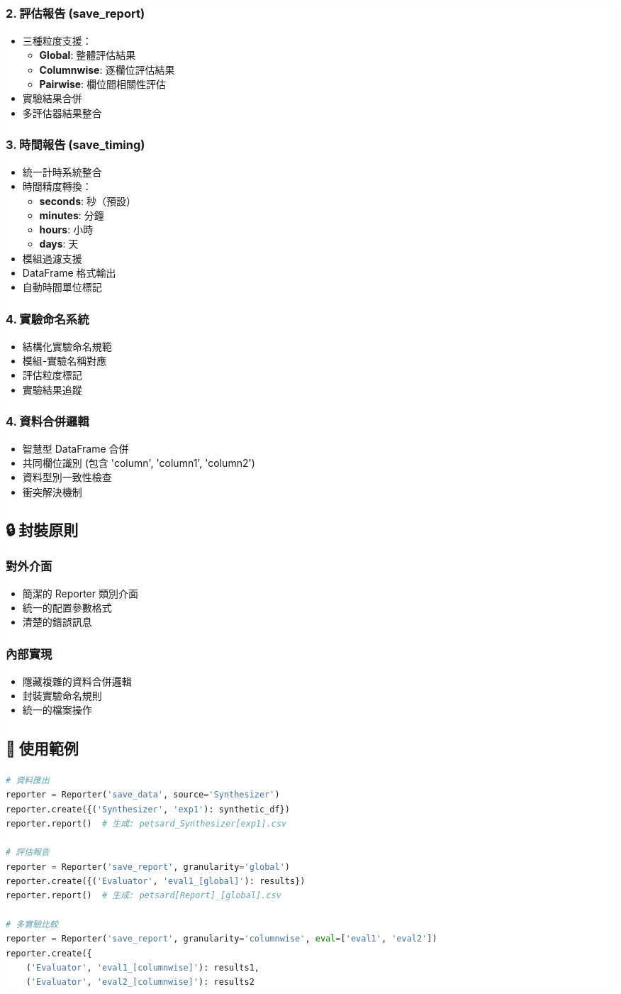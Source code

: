 ### 2. 評估報告 (save_report)
- 三種粒度支援：
  - **Global**: 整體評估結果
  - **Columnwise**: 逐欄位評估結果
  - **Pairwise**: 欄位間相關性評估
- 實驗結果合併
- 多評估器結果整合

### 3. 時間報告 (save_timing)
- 統一計時系統整合
- 時間精度轉換：
  - **seconds**: 秒（預設）
  - **minutes**: 分鐘
  - **hours**: 小時
  - **days**: 天
- 模組過濾支援
- DataFrame 格式輸出
- 自動時間單位標記

### 4. 實驗命名系統
- 結構化實驗命名規範
- 模組-實驗名稱對應
- 評估粒度標記
- 實驗結果追蹤

### 4. 資料合併邏輯
- 智慧型 DataFrame 合併
- 共同欄位識別 (包含 'column', 'column1', 'column2')
- 資料型別一致性檢查
- 衝突解決機制

## 🔒 封裝原則

### 對外介面
- 簡潔的 Reporter 類別介面
- 統一的配置參數格式
- 清楚的錯誤訊息

### 內部實現
- 隱藏複雜的資料合併邏輯
- 封裝實驗命名規則
- 統一的檔案操作

## 🚀 使用範例

```python
# 資料匯出
reporter = Reporter('save_data', source='Synthesizer')
reporter.create({('Synthesizer', 'exp1'): synthetic_df})
reporter.report()  # 生成: petsard_Synthesizer[exp1].csv

# 評估報告
reporter = Reporter('save_report', granularity='global')
reporter.create({('Evaluator', 'eval1_[global]'): results})
reporter.report()  # 生成: petsard[Report]_[global].csv

# 多實驗比較
reporter = Reporter('save_report', granularity='columnwise', eval=['eval1', 'eval2'])
reporter.create({
    ('Evaluator', 'eval1_[columnwise]'): results1,
    ('Evaluator', 'eval2_[columnwise]'): results2
```
